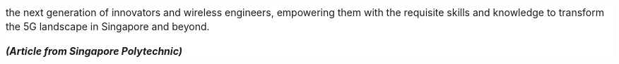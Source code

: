 the next generation of innovators and wireless engineers, empowering them
with the requisite skills and knowledge to transform the 5G landscape in
Singapore and beyond.</p>
<p><strong><em>(Article from Singapore Polytechnic)</em></strong>
</p>